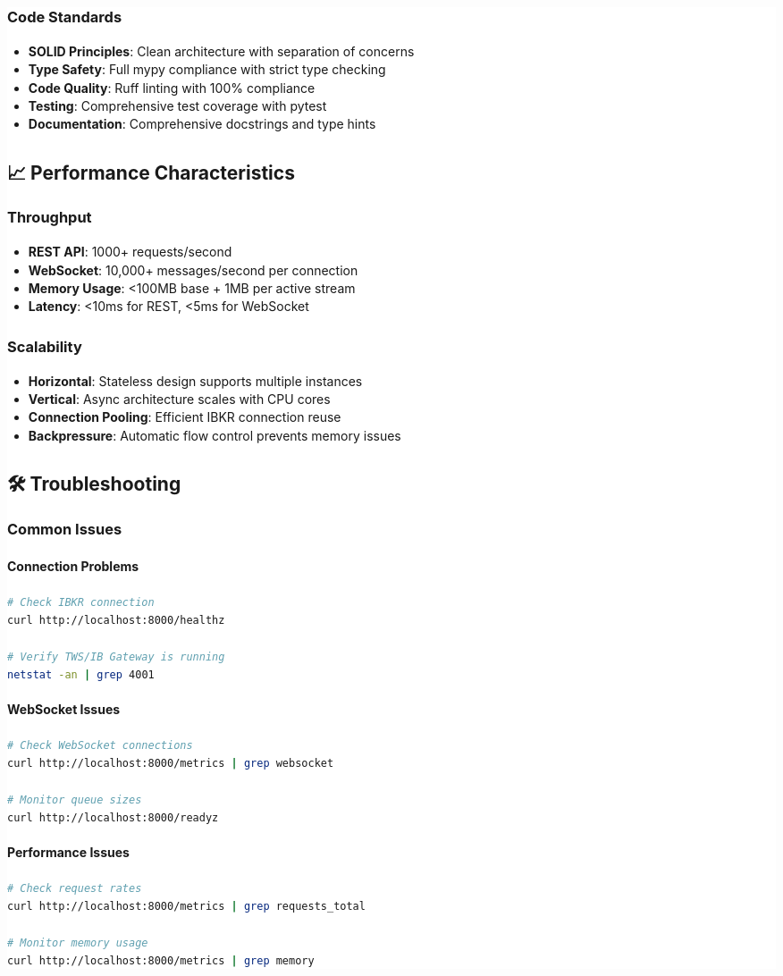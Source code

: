 ### **Code Standards**
- **SOLID Principles**: Clean architecture with separation of concerns
- **Type Safety**: Full mypy compliance with strict type checking
- **Code Quality**: Ruff linting with 100% compliance
- **Testing**: Comprehensive test coverage with pytest
- **Documentation**: Comprehensive docstrings and type hints

## 📈 Performance Characteristics

### **Throughput**
- **REST API**: 1000+ requests/second
- **WebSocket**: 10,000+ messages/second per connection
- **Memory Usage**: <100MB base + 1MB per active stream
- **Latency**: <10ms for REST, <5ms for WebSocket

### **Scalability**
- **Horizontal**: Stateless design supports multiple instances
- **Vertical**: Async architecture scales with CPU cores
- **Connection Pooling**: Efficient IBKR connection reuse
- **Backpressure**: Automatic flow control prevents memory issues

## 🛠️ Troubleshooting

### **Common Issues**

#### Connection Problems
```bash
# Check IBKR connection
curl http://localhost:8000/healthz

# Verify TWS/IB Gateway is running
netstat -an | grep 4001
```

#### WebSocket Issues
```bash
# Check WebSocket connections
curl http://localhost:8000/metrics | grep websocket

# Monitor queue sizes
curl http://localhost:8000/readyz
```

#### Performance Issues
```bash
# Check request rates
curl http://localhost:8000/metrics | grep requests_total

# Monitor memory usage
curl http://localhost:8000/metrics | grep memory
```
